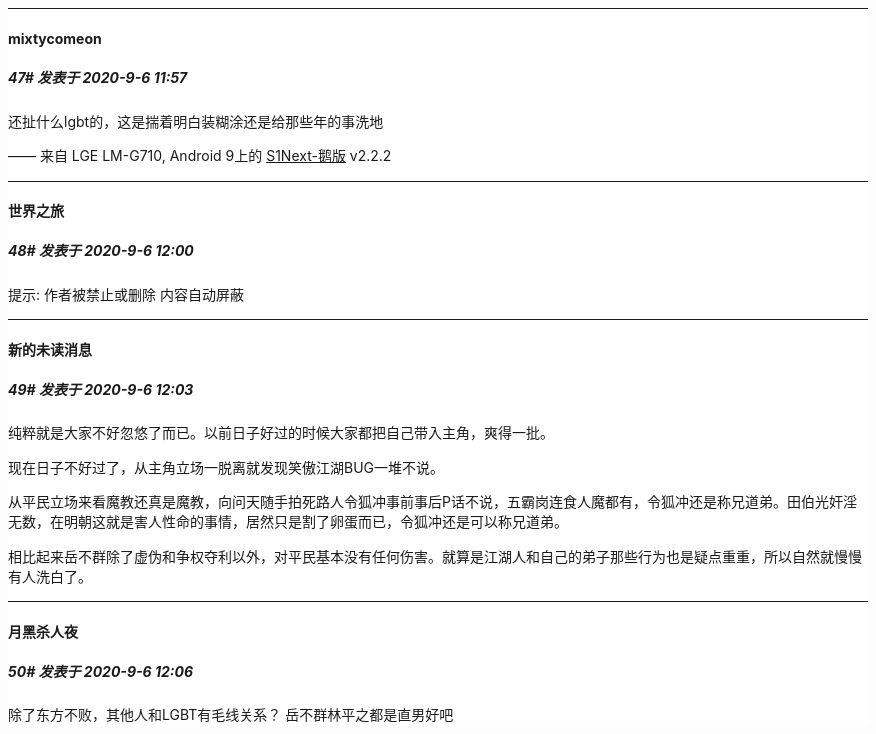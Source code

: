 



-----

####  mixtycomeon  
##### 47#       发表于 2020-9-6 11:57




还扯什么lgbt的，这是揣着明白装糊涂还是给那些年的事洗地

—— 来自 LGE LM-G710, Android 9上的 [S1Next-鹅版](https://github.com/ykrank/S1-Next/releases) v2.2.2







-----

####  世界之旅  
##### 48#       发表于 2020-9-6 12:00

提示: 作者被禁止或删除 内容自动屏蔽



-----

####  新的未读消息  
##### 49#       发表于 2020-9-6 12:03




纯粹就是大家不好忽悠了而已。以前日子好过的时候大家都把自己带入主角，爽得一批。


现在日子不好过了，从主角立场一脱离就发现笑傲江湖BUG一堆不说。


从平民立场来看魔教还真是魔教，向问天随手拍死路人令狐冲事前事后P话不说，五霸岗连食人魔都有，令狐冲还是称兄道弟。田伯光奸淫无数，在明朝这就是害人性命的事情，居然只是割了卵蛋而已，令狐冲还是可以称兄道弟。


相比起来岳不群除了虚伪和争权夺利以外，对平民基本没有任何伤害。就算是江湖人和自己的弟子那些行为也是疑点重重，所以自然就慢慢有人洗白了。







-----

####  月黑杀人夜  
##### 50#       发表于 2020-9-6 12:06




除了东方不败，其他人和LGBT有毛线关系？
岳不群林平之都是直男好吧
